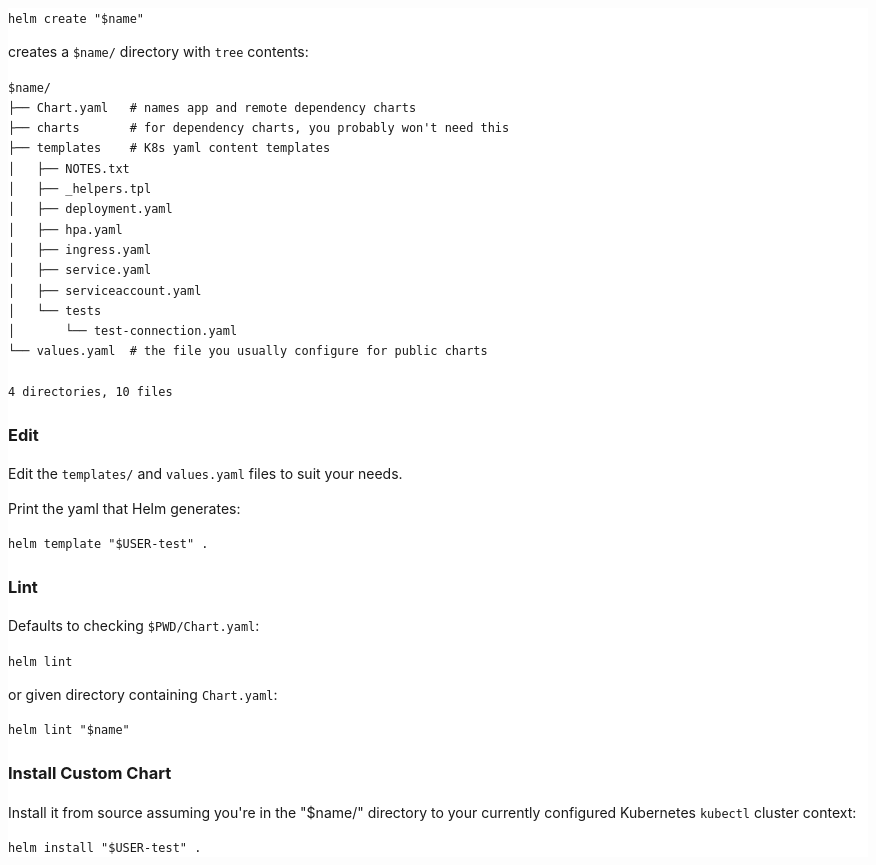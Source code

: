 ```shell
helm create "$name"
```

creates a `$name/` directory with `tree` contents:

```none
$name/
├── Chart.yaml   # names app and remote dependency charts
├── charts       # for dependency charts, you probably won't need this
├── templates    # K8s yaml content templates
│   ├── NOTES.txt
│   ├── _helpers.tpl
│   ├── deployment.yaml
│   ├── hpa.yaml
│   ├── ingress.yaml
│   ├── service.yaml
│   ├── serviceaccount.yaml
│   └── tests
│       └── test-connection.yaml
└── values.yaml  # the file you usually configure for public charts

4 directories, 10 files
```

### Edit

Edit the `templates/` and `values.yaml` files to suit your needs.

Print the yaml that Helm generates:

```shell
helm template "$USER-test" .
```

### Lint

Defaults to checking `$PWD/Chart.yaml`:

```shell
helm lint
```

or given directory containing `Chart.yaml`:

```shell
helm lint "$name"
```

### Install Custom Chart

Install it from source assuming you're in the "$name/" directory to your currently configured Kubernetes `kubectl`
cluster context:

```shell
helm install "$USER-test" .
```
